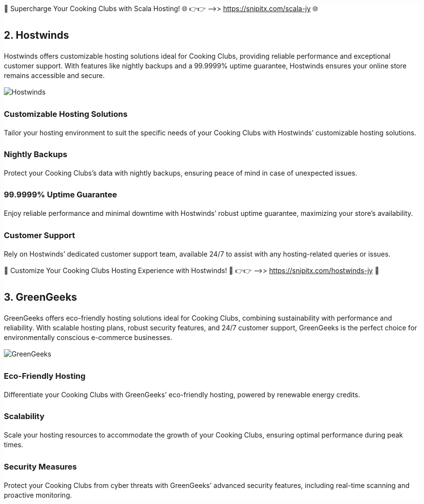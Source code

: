 🚀 Supercharge Your Cooking Clubs with Scala Hosting! 🌐
👉👉 -->> https://snipitx.com/scala-jy 🌐

## 2. Hostwinds

Hostwinds offers customizable hosting solutions ideal for Cooking Clubs, providing reliable performance and exceptional customer support. With features like nightly backups and a 99.9999% uptime guarantee, Hostwinds ensures your online store remains accessible and secure.

![Hostwinds](https://i.imgur.com/53aSNXx.jpeg "Hostwinds Hosting")

### Customizable Hosting Solutions
Tailor your hosting environment to suit the specific needs of your Cooking Clubs with Hostwinds’ customizable hosting solutions.

### Nightly Backups
Protect your Cooking Clubs’s data with nightly backups, ensuring peace of mind in case of unexpected issues.

### 99.9999% Uptime Guarantee
Enjoy reliable performance and minimal downtime with Hostwinds’ robust uptime guarantee, maximizing your store’s availability.

### Customer Support
Rely on Hostwinds’ dedicated customer support team, available 24/7 to assist with any hosting-related queries or issues.

🌟 Customize Your Cooking Clubs Hosting Experience with Hostwinds! 🚀
👉👉 -->> https://snipitx.com/hostwinds-jy 🚀


## 3. GreenGeeks

GreenGeeks offers eco-friendly hosting solutions ideal for Cooking Clubs, combining sustainability with performance and reliability. With scalable hosting plans, robust security features, and 24/7 customer support, GreenGeeks is the perfect choice for environmentally conscious e-commerce businesses.

![GreenGeeks](https://i.imgur.com/eEwuntu.jpg "GreenGeeks Hosting")

### Eco-Friendly Hosting
Differentiate your Cooking Clubs with GreenGeeks’ eco-friendly hosting, powered by renewable energy credits.

### Scalability
Scale your hosting resources to accommodate the growth of your Cooking Clubs, ensuring optimal performance during peak times.

### Security Measures
Protect your Cooking Clubs from cyber threats with GreenGeeks’ advanced security features, including real-time scanning and proactive monitoring.
